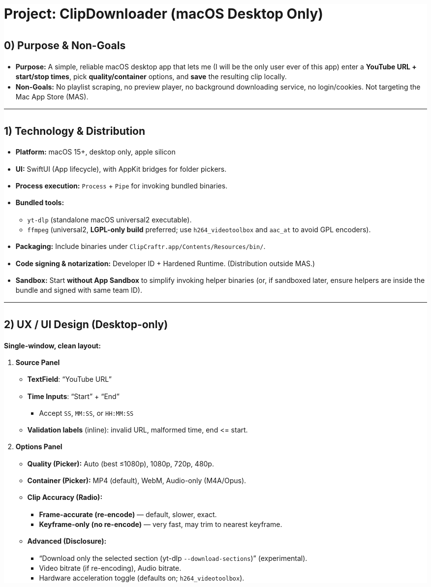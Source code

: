# Project: ClipDownloader (macOS Desktop Only)

## 0) Purpose & Non-Goals

* **Purpose:** A simple, reliable macOS desktop app that lets me (I will be the only user ever of this app) enter a **YouTube URL + start/stop times**, pick **quality/container** options, and **save** the resulting clip locally.
* **Non-Goals:** No playlist scraping, no preview player, no background downloading service, no login/cookies. Not targeting the Mac App Store (MAS).

---

## 1) Technology & Distribution

* **Platform:** macOS 15+, desktop only, apple silicon
* **UI:** SwiftUI (App lifecycle), with AppKit bridges for folder pickers.
* **Process execution:** `Process` + `Pipe` for invoking bundled binaries.
* **Bundled tools:**

  * `yt-dlp` (standalone macOS universal2 executable).
  * `ffmpeg` (universal2, **LGPL-only build** preferred; use `h264_videotoolbox` and `aac_at` to avoid GPL encoders).
* **Packaging:** Include binaries under `ClipCraftr.app/Contents/Resources/bin/`.
* **Code signing & notarization:** Developer ID + Hardened Runtime. (Distribution outside MAS.)
* **Sandbox:** Start **without App Sandbox** to simplify invoking helper binaries (or, if sandboxed later, ensure helpers are inside the bundle and signed with same team ID).

---

## 2) UX / UI Design (Desktop-only)

**Single-window, clean layout:**

1. **Source Panel**

   * **TextField**: “YouTube URL”
   * **Time Inputs**: “Start” + “End”

     * Accept `SS`, `MM:SS`, or `HH:MM:SS`
   * **Validation labels** (inline): invalid URL, malformed time, end <= start.

2. **Options Panel**

   * **Quality (Picker):** Auto (best ≤1080p), 1080p, 720p, 480p.
   * **Container (Picker):** MP4 (default), WebM, Audio-only (M4A/Opus).
   * **Clip Accuracy (Radio):**

     * **Frame-accurate (re-encode)** — default, slower, exact.
     * **Keyframe-only (no re-encode)** — very fast, may trim to nearest keyframe.
   * **Advanced (Disclosure):**

     * “Download only the selected section (yt-dlp `--download-sections`)” (experimental).
     * Video bitrate (if re-encoding), Audio bitrate.
     * Hardware acceleration toggle (defaults on; `h264_videotoolbox`).
